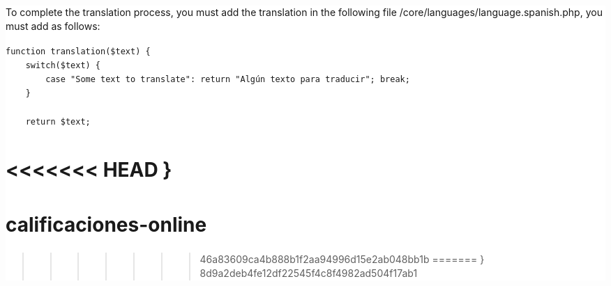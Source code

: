 To complete the translation process, you must add the translation in the following file /core/languages/language.spanish.php, you must add as follows:

    function translation($text) {
        switch($text) {
            case "Some text to translate": return "Algún texto para traducir"; break;
        }
     
        return $text;
<<<<<<< HEAD
    }
=======
calificaciones-online
=====================
>>>>>>> 46a83609ca4b888b1f2aa94996d15e2ab048bb1b
=======
    }
>>>>>>> 8d9a2deb4fe12df22545f4c8f4982ad504f17ab1
